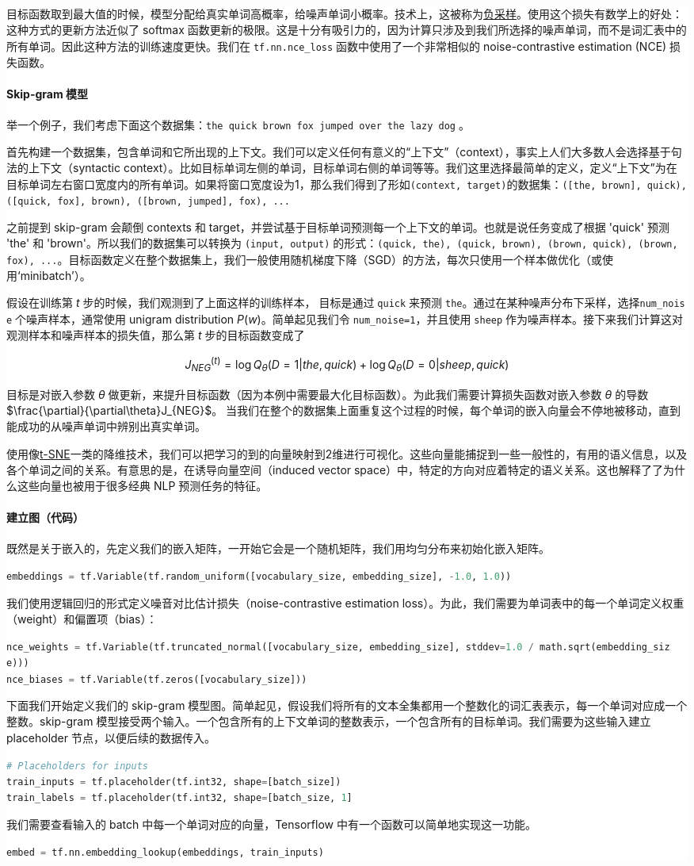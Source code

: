 目标函数取到最大值的时候，模型分配给真实单词高概率，给噪声单词小概率。技术上，这被称为[负采样](http://papers.nips.cc/paper/5021-distributed-representations-of-words-and-phrases-and-their-compositionality.pdf)。使用这个损失有数学上的好处：这种方式的更新方法近似了 softmax 函数更新的极限。这是十分有吸引力的，因为计算只涉及到我们所选择的噪声单词，而不是词汇表中的所有单词。因此这种方法的训练速度更快。我们在 ```tf.nn.nce_loss``` 函数中使用了一个非常相似的 noise-contrastive estimation (NCE) 损失函数。

#### Skip-gram 模型

举一个例子，我们考虑下面这个数据集：```the quick brown fox jumped over the lazy dog``` 。

首先构建一个数据集，包含单词和它所出现的上下文。我们可以定义任何有意义的“上下文”（context），事实上人们大多数人会选择基于句法的上下文（syntactic context）。比如目标单词左侧的单词，目标单词右侧的单词等等。我们这里选择最简单的定义，定义“上下文”为在目标单词左右窗口宽度内的所有单词。如果将窗口宽度设为1，那么我们得到了形如```(context, target)```的数据集：```([the, brown], quick), ([quick, fox], brown), ([brown, jumped], fox), ...```

之前提到 skip-gram 会颠倒 contexts 和 target，并尝试基于目标单词预测每一个上下文的单词。也就是说任务变成了根据 'quick' 预测 'the' 和 'brown'。所以我们的数据集可以转换为 ```(input, output)``` 的形式：```(quick, the), (quick, brown), (brown, quick), (brown, fox), ...```。目标函数定义在整个数据集上，我们一般使用随机梯度下降（SGD）的方法，每次只使用一个样本做优化（或使用‘minibatch’）。

假设在训练第 $t$ 步的时候，我们观测到了上面这样的训练样本， 目标是通过 ```quick``` 来预测 ```the```。通过在某种噪声分布下采样，选择```num_noise``` 个噪声样本，通常使用 unigram distribution $P(w)$。简单起见我们令 ```num_noise=1```，并且使用 ```sheep``` 作为噪声样本。接下来我们计算这对观测样本和噪声样本的损失值，那么第 $t$ 步的目标函数变成了

$$J_{NEG}^{(t)}
=\log Q_\theta(D=1|the,quick)+\log Q_\theta(D=0|sheep,quick) $$

目标是对嵌入参数 $\theta$ 做更新，来提升目标函数（因为本例中需要最大化目标函数）。为此我们需要计算损失函数对嵌入参数 $\theta$ 的导数 $\frac{\partial}{\partial\theta}J_{NEG}$。
当我们在整个的数据集上面重复这个过程的时候，每个单词的嵌入向量会不停地被移动，直到能成功的从噪声单词中辨别出真实单词。

使用像[t-SNE](http://lvdmaaten.github.io/tsne/)一类的降维技术，我们可以把学习的到的向量映射到2维进行可视化。这些向量能捕捉到一些一般性的，有用的语义信息，以及各个单词之间的关系。有意思的是，在诱导向量空间（induced vector space）中，特定的方向对应着特定的语义关系。这也解释了了为什么这些向量也被用于很多经典 NLP 预测任务的特征。

#### 建立图（代码）
既然是关于嵌入的，先定义我们的嵌入矩阵，一开始它会是一个随机矩阵，我们用均匀分布来初始化嵌入矩阵。

```python
embeddings = tf.Variable(tf.random_uniform([vocabulary_size, embedding_size], -1.0, 1.0))
```
我们使用逻辑回归的形式定义噪音对比估计损失（noise-contrastive estimation loss）。为此，我们需要为单词表中的每一个单词定义权重（weight）和偏置项（bias）：

```python
nce_weights = tf.Variable(tf.truncated_normal([vocabulary_size, embedding_size], stddev=1.0 / math.sqrt(embedding_size)))
nce_biases = tf.Variable(tf.zeros([vocabulary_size]))
```
下面我们开始定义我们的 skip-gram 模型图。简单起见，假设我们将所有的文本全集都用一个整数化的词汇表表示，每一个单词对应成一个整数。skip-gram 模型接受两个输入。一个包含所有的上下文单词的整数表示，一个包含所有的目标单词。我们需要为这些输入建立 placeholder 节点，以便后续的数据传入。


```python
# Placeholders for inputs
train_inputs = tf.placeholder(tf.int32, shape=[batch_size])
train_labels = tf.placeholder(tf.int32, shape=[batch_size, 1]
```
我们需要查看输入的 batch 中每一个单词对应的向量，Tensorflow 中有一个函数可以简单地实现这一功能。

```python
embed = tf.nn.embedding_lookup(embeddings, train_inputs)
```
